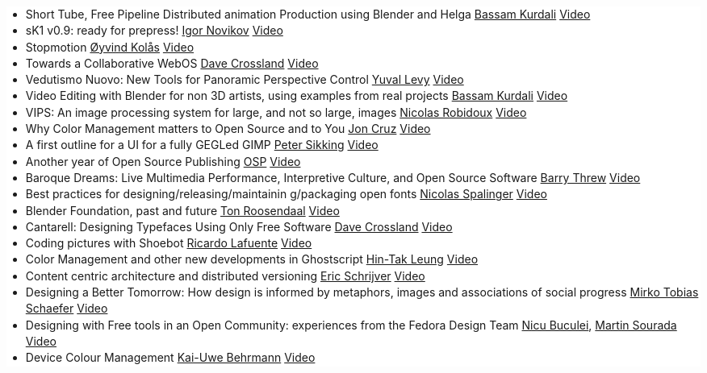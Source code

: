 -   <span class="title">Short Tube, Free Pipeline Distributed animation Production using Blender and Helga</span> <span class="presenters"> [Bassam Kurdali](index_presenters.html#Bassam_Kurdali) </span> <span class="links"> [Video](https://www.youtube.com/watch?v=LyTvRepbgf4) </span>
-   <span class="title">sK1 v0.9: ready for prepress!</span> <span class="presenters"> [Igor Novikov](index_presenters.html#Igor_Novikov) </span> <span class="links"> [Video](https://www.youtube.com/watch?v=rUViWp-UJQ4) </span>
-   <span class="title">Stopmotion</span> <span class="presenters"> [Øyvind Kolås](index_presenters.html#Øyvind_Kolås) </span> <span class="links"> [Video](https://www.youtube.com/watch?v=e3AXSwQ0UeQ) </span>
-   <span class="title">Towards a Collaborative WebOS</span> <span class="presenters"> [Dave Crossland](index_presenters.html#Dave_Crossland) </span> <span class="links"> [Video](https://www.youtube.com/watch?v=SLAtWMQ1JE8) </span>
-   <span class="title">Vedutismo Nuovo: New Tools for Panoramic Perspective Control</span> <span class="presenters"> [Yuval Levy](index_presenters.html#Yuval_Levy) </span> <span class="links"> [Video](https://www.youtube.com/watch?v=e1KldKC1g78) </span>
-   <span class="title">Video Editing with Blender for non 3D artists, using examples from real projects</span> <span class="presenters"> [Bassam Kurdali](index_presenters.html#Bassam_Kurdali) </span> <span class="links"> [Video](https://www.youtube.com/watch?v=jg0zsbV8KUc) </span>
-   <span class="title">VIPS: An image processing system for large, and not so large, images</span> <span class="presenters"> [Nicolas Robidoux](index_presenters.html#Nicolas_Robidoux) </span> <span class="links"> [Video](https://www.youtube.com/watch?v=YMZJvfJJrKo) </span>
-   <span class="title">Why Color Management matters to Open Source and to You</span> <span class="presenters"> [Jon Cruz](index_presenters.html#Jon_Cruz) </span> <span class="links"> [Video](https://www.youtube.com/watch?v=KYB4AqUOuMI) </span>
-   <span class="title">A first outline for a UI for a fully GEGLed GIMP</span> <span class="presenters"> [Peter Sikking](index_presenters.html#Peter_Sikking) </span> <span class="links"> [Video](https://www.youtube.com/watch?v=D-kbH_ZVMmk) </span>
-   <span class="title">Another year of Open Source Publishing</span> <span class="presenters"> [OSP](index_presenters.html#OSP) </span> <span class="links"> [Video](https://www.youtube.com/watch?v=EHjf4CBvHbE) </span>
-   <span class="title">Baroque Dreams: Live Multimedia Performance, Interpretive Culture, and Open Source Software</span> <span class="presenters"> [Barry Threw](index_presenters.html#Barry_Threw) </span> <span class="links"> [Video](https://www.youtube.com/watch?v=eOoILNlLEXk) </span>
-   <span class="title">Best practices for designing/releasing/maintainin g/packaging open fonts</span> <span class="presenters"> [Nicolas Spalinger](index_presenters.html#Nicolas_Spalinger) </span> <span class="links"> [Video](https://www.youtube.com/watch?v=YxBz1-c4iyY) </span>
-   <span class="title">Blender Foundation, past and future</span> <span class="presenters"> [Ton Roosendaal](index_presenters.html#Ton_Roosendaal) </span> <span class="links"> [Video](https://www.youtube.com/watch?v=9jRERuIVzjU) </span>
-   <span class="title">Cantarell: Designing Typefaces Using Only Free Software</span> <span class="presenters"> [Dave Crossland](index_presenters.html#Dave_Crossland) </span> <span class="links"> [Video](https://www.youtube.com/watch?v=ymdQLAMoZ10) </span>
-   <span class="title">Coding pictures with Shoebot</span> <span class="presenters"> [Ricardo Lafuente](index_presenters.html#Ricardo_Lafuente) </span> <span class="links"> [Video](https://www.youtube.com/watch?v=_0t8qDDrJCM) </span>
-   <span class="title">Color Management and other new developments in Ghostscript</span> <span class="presenters"> [Hin-Tak Leung](index_presenters.html#Hin-Tak_Leung) </span> <span class="links"> [Video](https://www.youtube.com/watch?v=igM15E-r4_8) </span>
-   <span class="title">Content centric architecture and distributed versioning</span> <span class="presenters"> [Eric Schrijver](index_presenters.html#Eric_Schrijver) </span> <span class="links"> [Video](https://www.youtube.com/watch?v=u2Wisozeoas) </span>
-   <span class="title">Designing a Better Tomorrow: How design is informed by metaphors, images and associations of social progress</span> <span class="presenters"> [Mirko Tobias Schaefer](index_presenters.html#Mirko_Tobias_Schaefer) </span> <span class="links"> [Video](https://www.youtube.com/watch?v=l55_QRjSQlQ) </span>
-   <span class="title">Designing with Free tools in an Open Community: experiences from the Fedora Design Team</span> <span class="presenters"> [Nicu Buculei](index_presenters.html#Nicu_Buculei), [Martin Sourada](index_presenters.html#Martin_Sourada) </span> <span class="links"> [Video](https://www.youtube.com/watch?v=JVZXPXZul5Q) </span>
-   <span class="title">Device Colour Management</span> <span class="presenters"> [Kai-Uwe Behrmann](index_presenters.html#Kai-Uwe_Behrmann) </span> <span class="links"> [Video](https://www.youtube.com/watch?v=Ga8p5j0C6mk) </span>